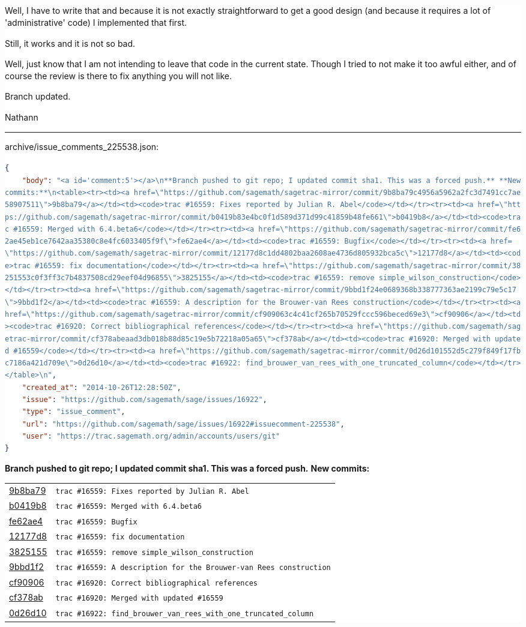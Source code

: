 Well, I have to write that and because it is not exactly straightforward to get a good design (and because it requires a lot of 'administrative' code) I implemented that first.

Still, it works and it is not so bad.

Well, just know that I am not intending to leave that code in the current state. Though I tried to not make it too awful either, and of course the review is there to fix anything you will not like.

Branch updated.

Nathann



---

archive/issue_comments_225538.json:
```json
{
    "body": "<a id='comment:5'></a>\n**Branch pushed to git repo; I updated commit sha1. This was a forced push.** **New commits:**\n<table><tr><td><a href=\"https://github.com/sagemath/sagetrac-mirror/commit/9b8ba79c4956a5962a2fc3d7491cc7ae58907511\">9b8ba79</a></td><td><code>trac #16559: Fixes reported by Julian R. Abel</code></td></tr><tr><td><a href=\"https://github.com/sagemath/sagetrac-mirror/commit/b0419b83e4bc0f1d589d371d99c41859b48fe661\">b0419b8</a></td><td><code>trac #16559: Merged with 6.4.beta6</code></td></tr><tr><td><a href=\"https://github.com/sagemath/sagetrac-mirror/commit/fe62ae45eb1ce7642aa35380c8e4fc6033405f9f\">fe62ae4</a></td><td><code>trac #16559: Bugfix</code></td></tr><tr><td><a href=\"https://github.com/sagemath/sagetrac-mirror/commit/12177d8c1dd4802baa2608ae4736d805932bca5c\">12177d8</a></td><td><code>trac #16559: fix documentation</code></td></tr><tr><td><a href=\"https://github.com/sagemath/sagetrac-mirror/commit/38251553c0f3ff3c7b4837508cd29eef04d96855\">3825155</a></td><td><code>trac #16559: remove simple_wilson_construction</code></td></tr><tr><td><a href=\"https://github.com/sagemath/sagetrac-mirror/commit/9bbd1f24e0689368b338777363ae2199c79e5c17\">9bbd1f2</a></td><td><code>trac #16559: A description for the Brouwer-van Rees construction</code></td></tr><tr><td><a href=\"https://github.com/sagemath/sagetrac-mirror/commit/cf909063c4c41cf265b70529fccc596beced69e3\">cf90906</a></td><td><code>trac #16920: Correct bibliographical references</code></td></tr><tr><td><a href=\"https://github.com/sagemath/sagetrac-mirror/commit/cf378abeaad3db018b88d85c19e5b72218a05a65\">cf378ab</a></td><td><code>trac #16920: Merged with updated #16559</code></td></tr><tr><td><a href=\"https://github.com/sagemath/sagetrac-mirror/commit/0d26d101552d5c279f849f17fbc7186a421d709e\">0d26d10</a></td><td><code>trac #16922: find_brouwer_van_rees_with_one_truncated_column</code></td></tr></table>\n",
    "created_at": "2014-10-26T12:28:50Z",
    "issue": "https://github.com/sagemath/sage/issues/16922",
    "type": "issue_comment",
    "url": "https://github.com/sagemath/sage/issues/16922#issuecomment-225538",
    "user": "https://trac.sagemath.org/admin/accounts/users/git"
}
```

<a id='comment:5'></a>
**Branch pushed to git repo; I updated commit sha1. This was a forced push.** **New commits:**
<table><tr><td><a href="https://github.com/sagemath/sagetrac-mirror/commit/9b8ba79c4956a5962a2fc3d7491cc7ae58907511">9b8ba79</a></td><td><code>trac #16559: Fixes reported by Julian R. Abel</code></td></tr><tr><td><a href="https://github.com/sagemath/sagetrac-mirror/commit/b0419b83e4bc0f1d589d371d99c41859b48fe661">b0419b8</a></td><td><code>trac #16559: Merged with 6.4.beta6</code></td></tr><tr><td><a href="https://github.com/sagemath/sagetrac-mirror/commit/fe62ae45eb1ce7642aa35380c8e4fc6033405f9f">fe62ae4</a></td><td><code>trac #16559: Bugfix</code></td></tr><tr><td><a href="https://github.com/sagemath/sagetrac-mirror/commit/12177d8c1dd4802baa2608ae4736d805932bca5c">12177d8</a></td><td><code>trac #16559: fix documentation</code></td></tr><tr><td><a href="https://github.com/sagemath/sagetrac-mirror/commit/38251553c0f3ff3c7b4837508cd29eef04d96855">3825155</a></td><td><code>trac #16559: remove simple_wilson_construction</code></td></tr><tr><td><a href="https://github.com/sagemath/sagetrac-mirror/commit/9bbd1f24e0689368b338777363ae2199c79e5c17">9bbd1f2</a></td><td><code>trac #16559: A description for the Brouwer-van Rees construction</code></td></tr><tr><td><a href="https://github.com/sagemath/sagetrac-mirror/commit/cf909063c4c41cf265b70529fccc596beced69e3">cf90906</a></td><td><code>trac #16920: Correct bibliographical references</code></td></tr><tr><td><a href="https://github.com/sagemath/sagetrac-mirror/commit/cf378abeaad3db018b88d85c19e5b72218a05a65">cf378ab</a></td><td><code>trac #16920: Merged with updated #16559</code></td></tr><tr><td><a href="https://github.com/sagemath/sagetrac-mirror/commit/0d26d101552d5c279f849f17fbc7186a421d709e">0d26d10</a></td><td><code>trac #16922: find_brouwer_van_rees_with_one_truncated_column</code></td></tr></table>
